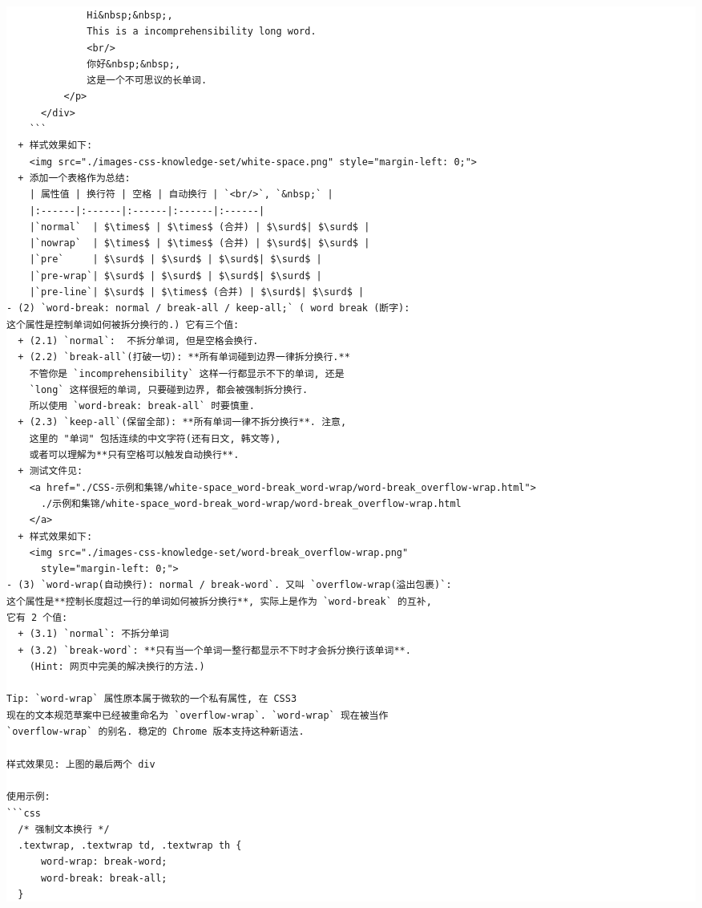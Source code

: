   ```
                Hi&nbsp;&nbsp;,
                This is a incomprehensibility long word.
                <br/>
                你好&nbsp;&nbsp;,
                这是一个不可思议的长单词.
            </p>
        </div>   
      ```
    + 样式效果如下:
      <img src="./images-css-knowledge-set/white-space.png" style="margin-left: 0;">
    + 添加一个表格作为总结:  
      | 属性值 | 换行符 | 空格 | 自动换行 | `<br/>`, `&nbsp;` |
      |:------|:------|:------|:------|:------|
      |`normal`  | $\times$ | $\times$ (合并) | $\surd$| $\surd$ |
      |`nowrap`  | $\times$ | $\times$ (合并) | $\surd$| $\surd$ |
      |`pre`     | $\surd$ | $\surd$ | $\surd$| $\surd$ |
      |`pre-wrap`| $\surd$ | $\surd$ | $\surd$| $\surd$ |
      |`pre-line`| $\surd$ | $\times$ (合并) | $\surd$| $\surd$ |
- (2) `word-break: normal / break-all / keep-all;` ( word break (断字):
  这个属性是控制单词如何被拆分换行的.) 它有三个值:
    + (2.1) `normal`:  不拆分单词, 但是空格会换行.
    + (2.2) `break-all`(打破一切): **所有单词碰到边界一律拆分换行.**
      不管你是 `incomprehensibility` 这样一行都显示不下的单词, 还是
      `long` 这样很短的单词, 只要碰到边界, 都会被强制拆分换行.
      所以使用 `word-break: break-all` 时要慎重.
    + (2.3) `keep-all`(保留全部): **所有单词一律不拆分换行**. 注意,
      这里的 "单词" 包括连续的中文字符(还有日文, 韩文等),
      或者可以理解为**只有空格可以触发自动换行**.
    + 测试文件见:
      <a href="./CSS-示例和集锦/white-space_word-break_word-wrap/word-break_overflow-wrap.html">
        ./示例和集锦/white-space_word-break_word-wrap/word-break_overflow-wrap.html
      </a>
    + 样式效果如下: 
      <img src="./images-css-knowledge-set/word-break_overflow-wrap.png"
        style="margin-left: 0;">
- (3) `word-wrap(自动换行): normal / break-word`. 又叫 `overflow-wrap(溢出包裹)`:
  这个属性是**控制长度超过一行的单词如何被拆分换行**, 实际上是作为 `word-break` 的互补,
  它有 2 个值: 
    + (3.1) `normal`: 不拆分单词
    + (3.2) `break-word`: **只有当一个单词一整行都显示不下时才会拆分换行该单词**.
      (Hint: 网页中完美的解决换行的方法.)
  
  Tip: `word-wrap` 属性原本属于微软的一个私有属性, 在 CSS3
  现在的文本规范草案中已经被重命名为 `overflow-wrap`. `word-wrap` 现在被当作
  `overflow-wrap` 的别名. 稳定的 Chrome 版本支持这种新语法.
  
  样式效果见: 上图的最后两个 div

  使用示例: 
  ```css
    /* 强制文本换行 */
    .textwrap, .textwrap td, .textwrap th {
        word-wrap: break-word;
        word-break: break-all;
    }
  ```
